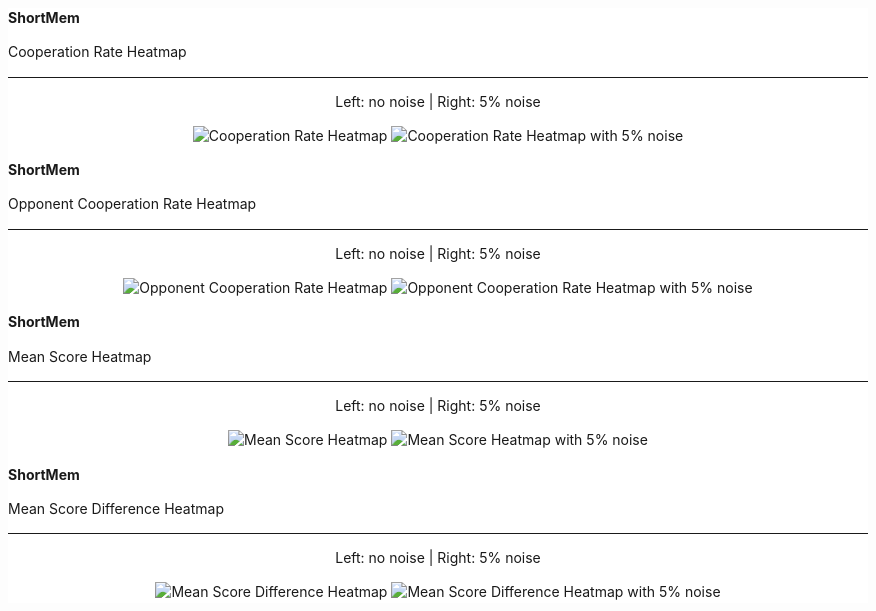 

<b>ShortMem</b><br/>

Cooperation Rate Heatmap
************************

<div style="text-align:center">
<p>Left: no noise | Right: 5% noise</p>
<img src ="http://www.marcharper.codes/axelrod/heatmaps/cooperation/ShortMem.png" width="45%" alt="Cooperation Rate Heatmap"/>
<img src ="http://www.marcharper.codes/axelrod/heatmaps/cooperation-noisy/ShortMem.png" width="45%" alt="Cooperation Rate Heatmap with 5% noise"/>
</div>

<b>ShortMem</b><br/>

Opponent Cooperation Rate Heatmap
*********************************

<div style="text-align:center">
<p>Left: no noise | Right: 5% noise</p>
<img src ="http://www.marcharper.codes/axelrod/heatmaps/opponent_cooperation/ShortMem.png" width="45%" alt="Opponent Cooperation Rate Heatmap"/>
<img src ="http://www.marcharper.codes/axelrod/heatmaps/opponent_cooperation-noisy/ShortMem.png" width="45%" alt="Opponent Cooperation Rate Heatmap with 5% noise"/>
</div>

<b>ShortMem</b><br/>

Mean Score Heatmap
******************

<div style="text-align:center">
<p>Left: no noise | Right: 5% noise</p>
<img src ="http://www.marcharper.codes/axelrod/heatmaps/score/ShortMem.png" width="45%" alt="Mean Score Heatmap"/>
<img src ="http://www.marcharper.codes/axelrod/heatmaps/score-noisy/ShortMem.png" width="45%" alt="Mean Score Heatmap with 5% noise"/>
</div>

<b>ShortMem</b><br/>

Mean Score Difference Heatmap
*****************************

<div style="text-align:center">
<p>Left: no noise | Right: 5% noise</p>
<img src ="http://www.marcharper.codes/axelrod/heatmaps/score_diff/ShortMem.png" width="45%" alt="Mean Score Difference Heatmap"/>
<img src ="http://www.marcharper.codes/axelrod/heatmaps/score_diff-noisy/ShortMem.png" width="45%" alt="Mean Score Difference Heatmap with 5% noise"/>
</div>
